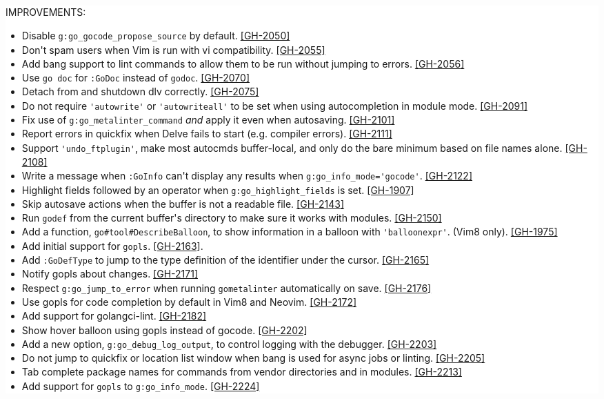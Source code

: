 IMPROVEMENTS:
* Disable `g:go_gocode_propose_source` by default.
  [[GH-2050]](https://github.com/fatih/vim-go/pull/2050)
* Don't spam users when Vim is run with vi compatibility.
  [[GH-2055]](https://github.com/fatih/vim-go/pull/2055)
* Add bang support to lint commands to allow them to be run without jumping to
  errors.
  [[GH-2056]](https://github.com/fatih/vim-go/pull/2056)
* Use `go doc` for `:GoDoc` instead of `godoc`.
  [[GH-2070]](https://github.com/fatih/vim-go/pull/2070)
* Detach from and shutdown dlv correctly.
  [[GH-2075]](https://github.com/fatih/vim-go/pull/2075)
* Do not require `'autowrite'` or `'autowriteall'` to be set when using
  autocompletion in module mode.
  [[GH-2091]](https://github.com/fatih/vim-go/pull/2091)
* Fix use of `g:go_metalinter_command` _and_ apply it even when autosaving.
  [[GH-2101]](https://github.com/fatih/vim-go/pull/2101)
* Report errors in quickfix when Delve fails to start (e.g. compiler errors).
  [[GH-2111]](https://github.com/fatih/vim-go/pull/2111)
* Support `'undo_ftplugin'`, make most autocmds buffer-local, and only do the
  bare minimum based on file names alone.
  [[GH-2108]](https://github.com/fatih/vim-go/pull/2108)
* Write a message when `:GoInfo` can't display any results when `g:go_info_mode='gocode'`.
  [[GH-2122]](https://github.com/fatih/vim-go/pull/2122)
* Highlight fields followed by an operator when `g:go_highlight_fields` is set.
  [[GH-1907]](https://github.com/fatih/vim-go/pull/1907)
* Skip autosave actions when the buffer is not a readable file.
  [[GH-2143]](https://github.com/fatih/vim-go/pull/2143)
* Run `godef` from the current buffer's directory to make sure it works with modules.
  [[GH-2150]](https://github.com/fatih/vim-go/pull/2150)
* Add a function, `go#tool#DescribeBalloon`, to show information in a balloon
  with `'balloonexpr'`. (Vim8 only).
  [[GH-1975]](https://github.com/fatih/vim-go/pull/1975)
* Add initial support for `gopls`.
  [[GH-2163]](https://github.com/fatih/vim-go/pull/2163).
* Add `:GoDefType` to jump to the type definition of the identifier under the
  cursor.
  [[GH-2165]](https://github.com/fatih/vim-go/pull/2165)
* Notify gopls about changes.
  [[GH-2171]](https://github.com/fatih/vim-go/pull/2171)
* Respect `g:go_jump_to_error` when running `gometalinter` automatically on
  save.  [[GH-2176]](https://github.com/fatih/vim-go/pull/2176)
* Use gopls for code completion by default in Vim8 and Neovim.
  [[GH-2172]](https://github.com/fatih/vim-go/pull/2172)
* Add support for golangci-lint.
  [[GH-2182]](https://github.com/fatih/vim-go/pull/2182)
* Show hover balloon using gopls instead of gocode.
  [[GH-2202]](https://github.com/fatih/vim-go/pull/2202)
* Add a new option, `g:go_debug_log_output`, to control logging with the
  debugger.
  [[GH-2203]](https://github.com/fatih/vim-go/pull/2203)
* Do not jump to quickfix or location list window when bang is used for async
  jobs or linting.
  [[GH-2205]](https://github.com/fatih/vim-go/pull/2205)
* Tab complete package names for commands from vendor directories and in
  modules.
  [[GH-2213]](https://github.com/fatih/vim-go/pull/2213)
* Add support for `gopls` to `g:go_info_mode`.
  [[GH-2224]](https://github.com/fatih/vim-go/pull/2224)
